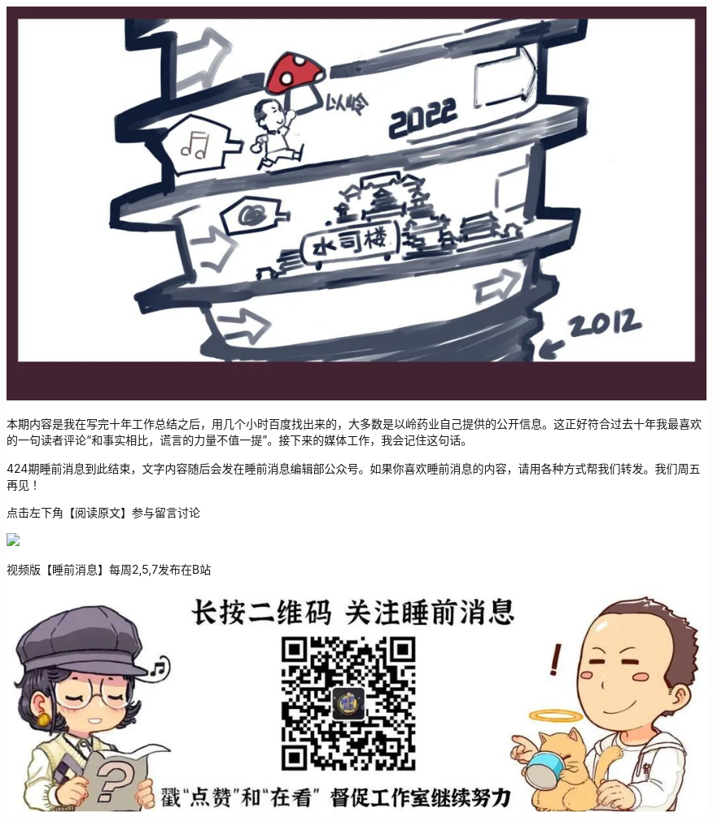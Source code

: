 ![](/images/btnews/0401_0500/0424/bbbf7fa0-a85f-450b-929d-62806ea128ea.jpg)



本期内容是我在写完十年工作总结之后，用几个小时百度找出来的，大多数是以岭药业自己提供的公开信息。这正好符合过去十年我最喜欢的一句读者评论“和事实相比，谎言的力量不值一提”。接下来的媒体工作，我会记住这句话。


424期睡前消息到此结束，文字内容随后会发在睡前消息编辑部公众号。如果你喜欢睡前消息的内容，请用各种方式帮我们转发。我们周五再见！




点击左下角【阅读原文】参与留言讨论


![](https://mmbiz.qpic.cn/mmbiz/cZV2hRpuAPia3RFX6Mvw06kePJ7HbmI7bYCO39gypB3DgGc1R5BwmC4Ac5KQ7LqGL5QFBXgbSO1GTJS5cxpTNGw/640?wx_fmt=jpeg)

视频版【睡前消息】每周2,5,7发布在B站



![](/images/btnews/0401_0500/0424/00ec03e5-cff7-4747-9aac-757640864fd0.jpg)




